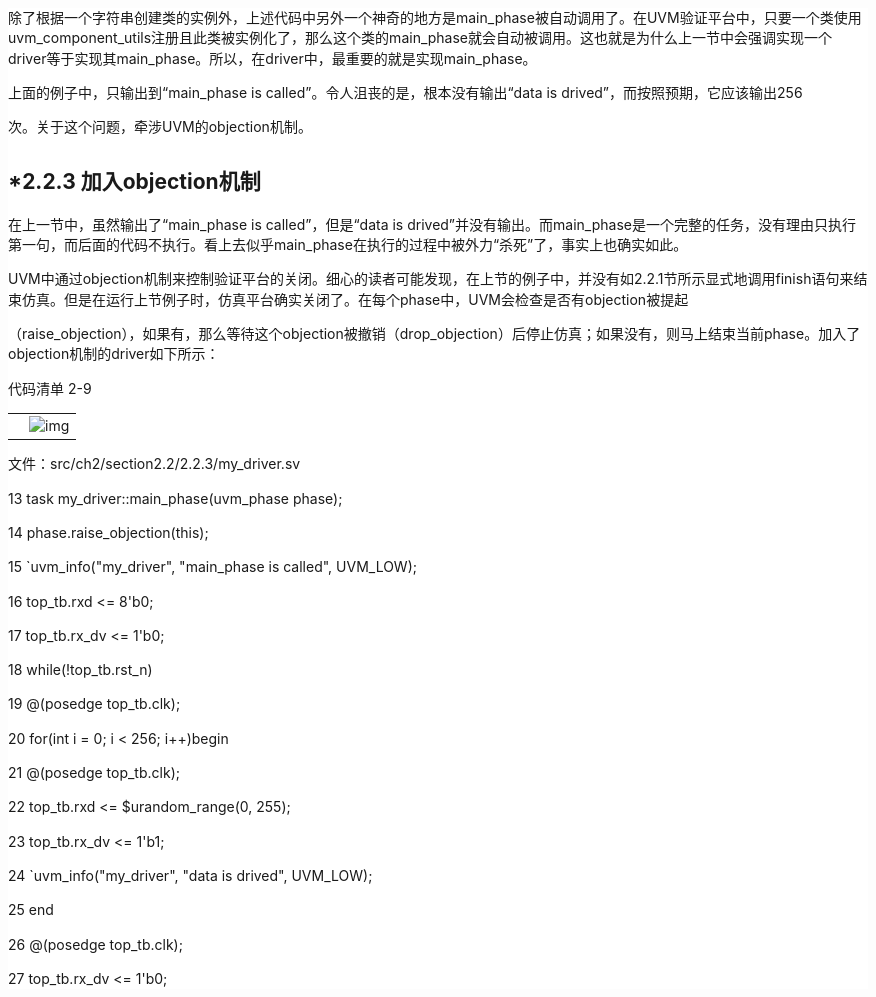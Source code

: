 除了根据一个字符串创建类的实例外，上述代码中另外一个神奇的地方是main_phase被自动调用了。在UVM验证平台中，只要一个类使用uvm_component_utils注册且此类被实例化了，那么这个类的main_phase就会自动被调用。这也就是为什么上一节中会强调实现一个driver等于实现其main_phase。所以，在driver中，最重要的就是实现main_phase。

上面的例子中，只输出到“main_phase is called”。令人沮丧的是，根本没有输出“data is drived”，而按照预期，它应该输出256

次。关于这个问题，牵涉UVM的objection机制。



## *2.2.3  加入objection机制

在上一节中，虽然输出了“main_phase is called”，但是“data is drived”并没有输出。而main_phase是一个完整的任务，没有理由只执行第一句，而后面的代码不执行。看上去似乎main_phase在执行的过程中被外力“杀死”了，事实上也确实如此。

UVM中通过objection机制来控制验证平台的关闭。细心的读者可能发现，在上节的例子中，并没有如2.2.1节所示显式地调用finish语句来结束仿真。但是在运行上节例子时，仿真平台确实关闭了。在每个phase中，UVM会检查是否有objection被提起

（raise_objection），如果有，那么等待这个objection被撤销（drop_objection）后停止仿真；如果没有，则马上结束当前phase。加入了objection机制的driver如下所示：

代码清单  2-9

 

|      |                                                              |
| ---- | ------------------------------------------------------------ |
|      | ![img](https://image-icons.oss-cn-beijing.aliyuncs.com/clip_image018.gif) |





文件：src/ch2/section2.2/2.2.3/my_driver.sv

13  task my_driver::main_phase(uvm_phase phase);

14    phase.raise_objection(this);

15    `uvm_info("my_driver", "main_phase is called", UVM_LOW);

16    top_tb.rxd <= 8'b0;

17    top_tb.rx_dv <= 1'b0;

18    while(!top_tb.rst_n)

19      @(posedge top_tb.clk);

20    for(int i = 0; i < 256; i++)begin

21      @(posedge top_tb.clk);

22      top_tb.rxd <= $urandom_range(0, 255);

23      top_tb.rx_dv <= 1'b1;

24      `uvm_info("my_driver", "data is drived", UVM_LOW);



25    end

26    @(posedge top_tb.clk);

27    top_tb.rx_dv <= 1'b0;
